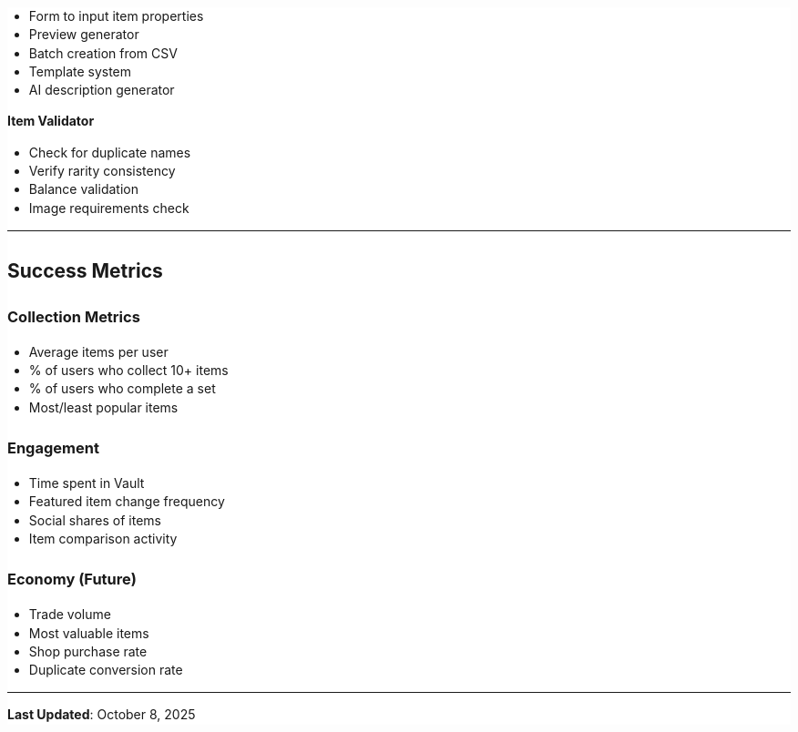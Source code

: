 - Form to input item properties
- Preview generator
- Batch creation from CSV
- Template system
- AI description generator

**Item Validator**

- Check for duplicate names
- Verify rarity consistency
- Balance validation
- Image requirements check

---

## Success Metrics

### Collection Metrics

- Average items per user
- % of users who collect 10+ items
- % of users who complete a set
- Most/least popular items

### Engagement

- Time spent in Vault
- Featured item change frequency
- Social shares of items
- Item comparison activity

### Economy (Future)

- Trade volume
- Most valuable items
- Shop purchase rate
- Duplicate conversion rate

---

**Last Updated**: October 8, 2025
